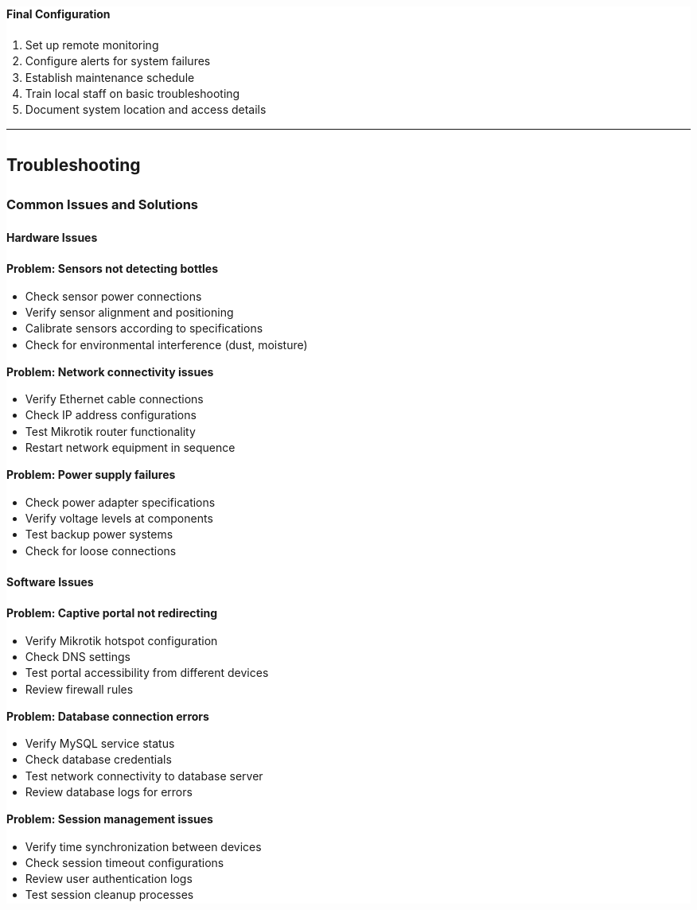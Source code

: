 #### Final Configuration
1. Set up remote monitoring
2. Configure alerts for system failures
3. Establish maintenance schedule
4. Train local staff on basic troubleshooting
5. Document system location and access details

---

## Troubleshooting

### Common Issues and Solutions

#### Hardware Issues

**Problem: Sensors not detecting bottles**
- Check sensor power connections
- Verify sensor alignment and positioning
- Calibrate sensors according to specifications
- Check for environmental interference (dust, moisture)

**Problem: Network connectivity issues**
- Verify Ethernet cable connections
- Check IP address configurations
- Test Mikrotik router functionality
- Restart network equipment in sequence

**Problem: Power supply failures**
- Check power adapter specifications
- Verify voltage levels at components
- Test backup power systems
- Check for loose connections

#### Software Issues

**Problem: Captive portal not redirecting**
- Verify Mikrotik hotspot configuration
- Check DNS settings
- Test portal accessibility from different devices
- Review firewall rules

**Problem: Database connection errors**
- Verify MySQL service status
- Check database credentials
- Test network connectivity to database server
- Review database logs for errors

**Problem: Session management issues**
- Verify time synchronization between devices
- Check session timeout configurations
- Review user authentication logs
- Test session cleanup processes
